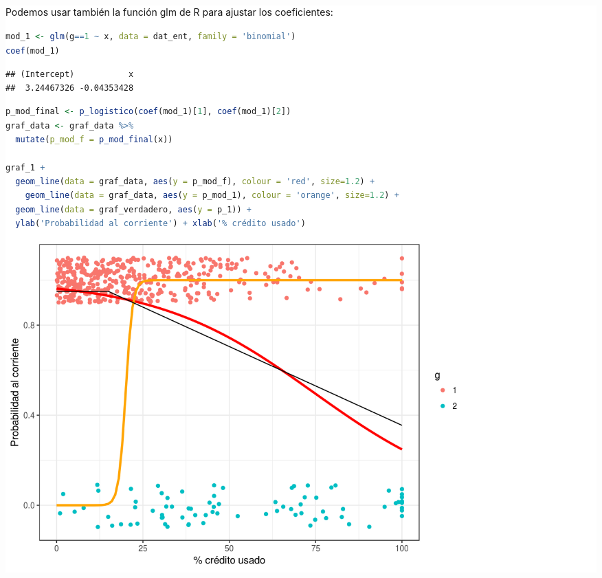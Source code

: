 Podemos usar también la función glm de R para ajustar los coeficientes:


```r
mod_1 <- glm(g==1 ~ x, data = dat_ent, family = 'binomial')
coef(mod_1)
```

```
## (Intercept)           x 
##  3.24467326 -0.04353428
```

```r
p_mod_final <- p_logistico(coef(mod_1)[1], coef(mod_1)[2])
graf_data <- graf_data %>% 
  mutate(p_mod_f = p_mod_final(x))

graf_1 + 
  geom_line(data = graf_data, aes(y = p_mod_f), colour = 'red', size=1.2) +
    geom_line(data = graf_data, aes(y = p_mod_1), colour = 'orange', size=1.2) +
  geom_line(data = graf_verdadero, aes(y = p_1)) +
  ylab('Probabilidad al corriente') + xlab('% crédito usado')
```

<img src="03-clasificacion_files/figure-html/unnamed-chunk-26-1.png" width="672" />
